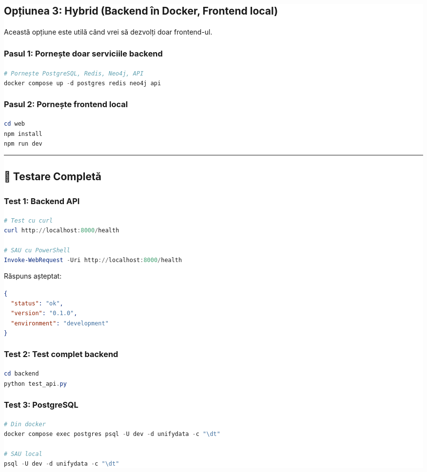 
## Opțiunea 3: Hybrid (Backend în Docker, Frontend local)

Această opțiune este utilă când vrei să dezvolți doar frontend-ul.

### Pasul 1: Pornește doar serviciile backend
```powershell
# Pornește PostgreSQL, Redis, Neo4j, API
docker compose up -d postgres redis neo4j api
```

### Pasul 2: Pornește frontend local
```powershell
cd web
npm install
npm run dev
```

---

## 🧪 Testare Completă

### Test 1: Backend API
```powershell
# Test cu curl
curl http://localhost:8000/health

# SAU cu PowerShell
Invoke-WebRequest -Uri http://localhost:8000/health
```

Răspuns așteptat:
```json
{
  "status": "ok",
  "version": "0.1.0",
  "environment": "development"
}
```

### Test 2: Test complet backend
```powershell
cd backend
python test_api.py
```

### Test 3: PostgreSQL
```powershell
# Din docker
docker compose exec postgres psql -U dev -d unifydata -c "\dt"

# SAU local
psql -U dev -d unifydata -c "\dt"
```
